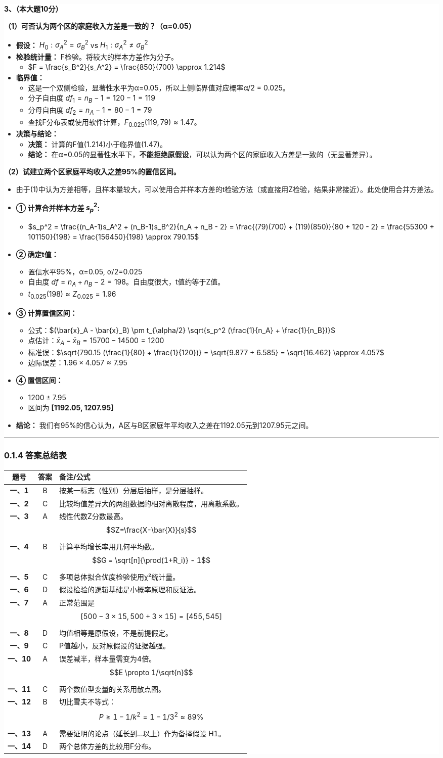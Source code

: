 **3、（本大题10分）**

**（1）可否认为两个区的家庭收入方差是一致的？（α=0.05）**
*   **假设：** $H_0: \sigma_A^2 = \sigma_B^2$ vs $H_1: \sigma_A^2 \neq \sigma_B^2$
*   **检验统计量：** F检验。将较大的样本方差作为分子。
    *   $F = \frac{s_B^2}{s_A^2} = \frac{850}{700} \approx 1.214$
*   **临界值：**
    *   这是一个双侧检验，显著性水平为α=0.05，所以上侧临界值对应概率α/2 = 0.025。
    *   分子自由度 $df_1 = n_B - 1 = 120 - 1 = 119$
    *   分母自由度 $df_2 = n_A - 1 = 80 - 1 = 79$
    *   查找F分布表或使用软件计算，$F_{0.025}(119, 79) \approx 1.47$。
*   **决策与结论：**
    *   **决策：** 计算的F值(1.214)小于临界值(1.47)。
    *   **结论：** 在α=0.05的显著性水平下，**不能拒绝原假设**，可以认为两个区的家庭收入方差是一致的（无显著差异）。

**（2）试建立两个区家庭平均收入之差95%的置信区间。**
*   由于(1)中认为方差相等，且样本量较大，可以使用合并样本方差的t检验方法（或直接用Z检验，结果非常接近）。此处使用合并方差法。
*   **① 计算合并样本方差 $s_p^2$:**
    *   $s_p^2 = \frac{(n_A-1)s_A^2 + (n_B-1)s_B^2}{n_A + n_B - 2} = \frac{(79)(700) + (119)(850)}{80 + 120 - 2} = \frac{55300 + 101150}{198} = \frac{156450}{198} \approx 790.15$
*   **② 确定t值：**
    *   置信水平95%，α=0.05, α/2=0.025
    *   自由度 $df = n_A + n_B - 2 = 198$。自由度很大，t值约等于Z值。
    *   $t_{0.025}(198) \approx Z_{0.025} = 1.96$
*   **③ 计算置信区间：**
    *   公式：$(\bar{x}_A - \bar{x}_B) \pm t_{\alpha/2} \sqrt{s_p^2 (\frac{1}{n_A} + \frac{1}{n_B})}$
    *   点估计：$\bar{x}_A - \bar{x}_B = 15700 - 14500 = 1200$
    *   标准误：$\sqrt{790.15 (\frac{1}{80} + \frac{1}{120})} = \sqrt{9.877 + 6.585} = \sqrt{16.462} \approx 4.057$
    *   边际误差：$1.96 \times 4.057 \approx 7.95$
*   **④ 置信区间：**
    *   $1200 \pm 7.95$
    *   区间为 **[1192.05, 1207.95]**

*   **结论：** 我们有95%的信心认为，A区与B区家庭年平均收入之差在1192.05元到1207.95元之间。

---

### 0.1.4 **答案总结表**

|    题号    | 答案  | 备注/公式                                                              |
| :------: | :-: | :----------------------------------------------------------------- |
| **一、1**  |  B  | 按某一标志（性别）分层后抽样，是分层抽样。                                              |
| **一、2**  |  C  | 比较均值差异大的两组数据的相对离散程度，用离散系数。                                         |
| **一、3**  |  A  | 线性代数Z分数最高。$$Z=\frac{X-\bar{X}}{s}$$                                |
| **一、4**  |  B  | 计算平均增长率用几何平均数。$$G = \sqrt[n]{\prod(1+R_i)} - 1$$                   |
| **一、5**  |  C  | 多项总体拟合优度检验使用χ²统计量。                                                 |
| **一、6**  |  D  | 假设检验的逻辑基础是小概率原理和反证法。                                               |
| **一、7**  |  A  | 正常范围是 $$[500-3\times15, 500+3\times15] = [455, 545]$$              |
| **一、8**  |  D  | 均值相等是原假设，不是前提假定。                                                   |
| **一、9**  |  C  | P值越小，反对原假设的证据越强。                                                   |
| **一、10** |  A  | 误差减半，样本量需变为4倍。$$E \propto 1/\sqrt{n}$$                             |
| **一、11** |  C  | 两个数值型变量的关系用散点图。                                                    |
| **一、12** |  B  | 切比雪夫不等式：$$P \geq 1-1/k^2 = 1-1/3^2 \approx 89\%$$                  |
| **一、13** |  A  | 需要证明的论点（延长到...以上）作为备择假设 H1。                                        |
| **一、14** |  D  | 两个总体方差的比较用F分布。                                                     |